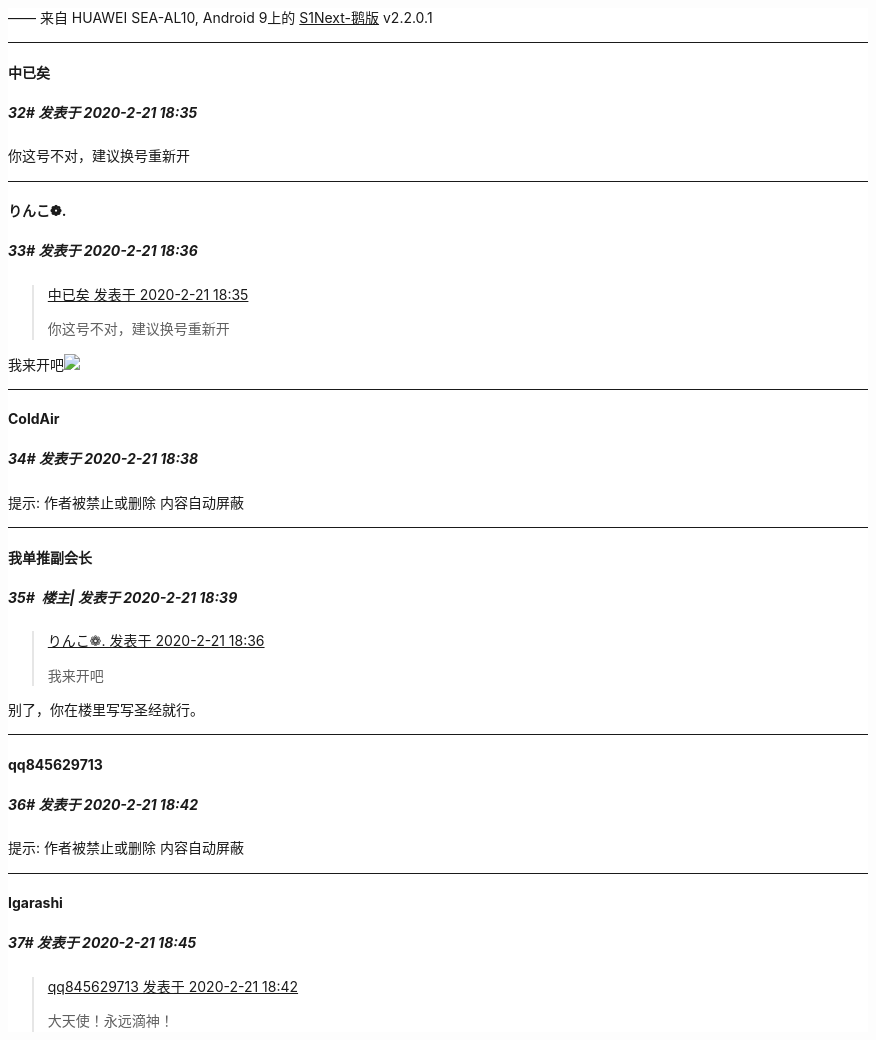 —— 来自 HUAWEI SEA-AL10, Android 9上的 [S1Next-鹅版](https://github.com/ykrank/S1-Next/releases) v2.2.0.1

*****

####  中已矣  
##### 32#       发表于 2020-2-21 18:35

你这号不对，建议换号重新开

*****

####  りんこ❁.  
##### 33#       发表于 2020-2-21 18:36

<blockquote><a href="httphttps://bbs.saraba1st.com/2b/forum.php?mod=redirect&amp;goto=findpost&amp;pid=46482955&amp;ptid=1915034" target="_blank">中已矣 发表于 2020-2-21 18:35</a>

你这号不对，建议换号重新开</blockquote>
我来开吧<img src="https://static.saraba1st.com/image/smiley/face2017/187.png" referrerpolicy="no-referrer">

*****

####  ColdAir  
##### 34#       发表于 2020-2-21 18:38

提示: 作者被禁止或删除 内容自动屏蔽

*****

####  我单推副会长  
##### 35#         楼主| 发表于 2020-2-21 18:39

<blockquote><a href="httphttps://bbs.saraba1st.com/2b/forum.php?mod=redirect&amp;goto=findpost&amp;pid=46482958&amp;ptid=1915034" target="_blank">りんこ❁. 发表于 2020-2-21 18:36</a>

我来开吧</blockquote>
别了，你在楼里写写圣经就行。

*****

####  qq845629713  
##### 36#       发表于 2020-2-21 18:42

提示: 作者被禁止或删除 内容自动屏蔽

*****

####  Igarashi  
##### 37#       发表于 2020-2-21 18:45

<blockquote><a href="httphttps://bbs.saraba1st.com/2b/forum.php?mod=redirect&amp;goto=findpost&amp;pid=46483035&amp;ptid=1915034" target="_blank">qq845629713 发表于 2020-2-21 18:42</a>

大天使！永远滴神！
